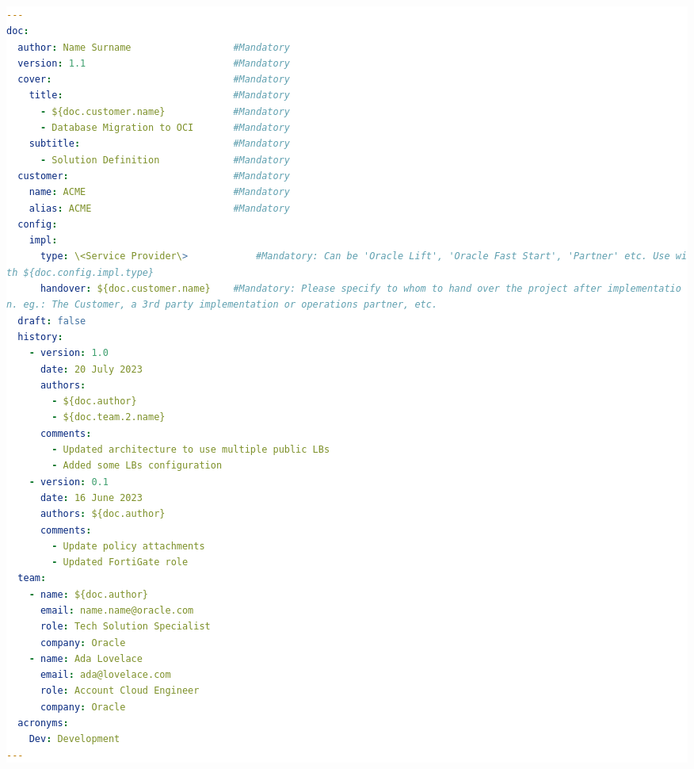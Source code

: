 ```yaml
---
doc:
  author: Name Surname                  #Mandatory
  version: 1.1                          #Mandatory
  cover:                                #Mandatory
    title:                              #Mandatory
      - ${doc.customer.name}            #Mandatory
      - Database Migration to OCI       #Mandatory
    subtitle:                           #Mandatory
      - Solution Definition             #Mandatory
  customer:                             #Mandatory
    name: ACME                          #Mandatory
    alias: ACME                         #Mandatory
  config:
    impl:
      type: \<Service Provider\>            #Mandatory: Can be 'Oracle Lift', 'Oracle Fast Start', 'Partner' etc. Use with ${doc.config.impl.type}     
      handover: ${doc.customer.name}    #Mandatory: Please specify to whom to hand over the project after implementation. eg.: The Customer, a 3rd party implementation or operations partner, etc.           
  draft: false
  history:
    - version: 1.0
      date: 20 July 2023
      authors: 
        - ${doc.author}
        - ${doc.team.2.name}
      comments:
        - Updated architecture to use multiple public LBs
        - Added some LBs configuration
    - version: 0.1
      date: 16 June 2023
      authors: ${doc.author}
      comments:
        - Update policy attachments
        - Updated FortiGate role
  team:
    - name: ${doc.author}
      email: name.name@oracle.com
      role: Tech Solution Specialist
      company: Oracle
    - name: Ada Lovelace
      email: ada@lovelace.com
      role: Account Cloud Engineer
      company: Oracle
  acronyms:
    Dev: Development
---
```


